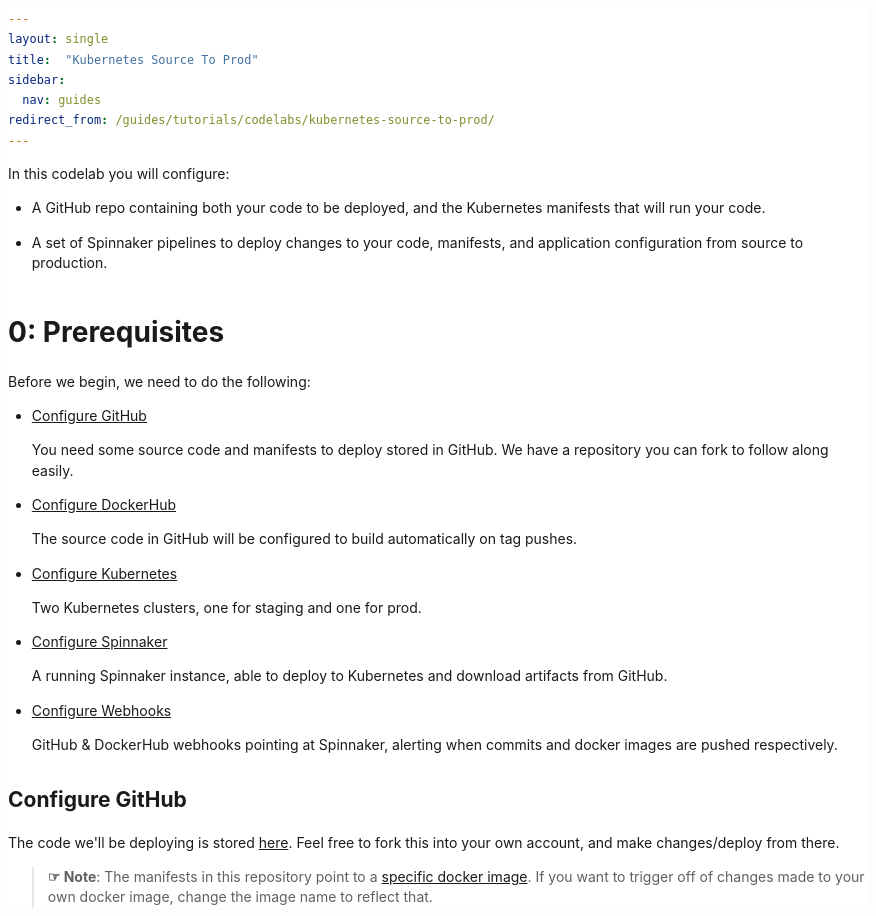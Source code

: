 ```yaml
---
layout: single
title:  "Kubernetes Source To Prod"
sidebar:
  nav: guides
redirect_from: /guides/tutorials/codelabs/kubernetes-source-to-prod/
---
```




In this codelab you will configure:

* A GitHub repo containing both your code to be deployed, and the Kubernetes
  manifests that will run your code.

* A set of Spinnaker pipelines to deploy changes to your code, manifests, and
  application configuration from source to production.

# 0: Prerequisites

Before we begin, we need to do the following:

* [Configure GitHub](#configure-github)

  You need some source code and manifests to deploy stored in GitHub. We have a
  repository you can fork to follow along easily.

* [Configure DockerHub](#configure-dockerhub)

  The source code in GitHub will be configured to build automatically on tag
  pushes.

* [Configure Kubernetes](#configure-kubernetes)

  Two Kubernetes clusters, one for staging and one for prod.

* [Configure Spinnaker](#configure-spinnaker)
  
  A running Spinnaker instance, able to deploy to Kubernetes and download
  artifacts from GitHub.

* [Configure Webhooks](#configure-webhooks)

  GitHub & DockerHub webhooks pointing at Spinnaker, alerting when commits and
  docker images are pushed respectively.

## Configure GitHub

The code we'll be deploying is stored
[here](https://github.com/lwander/spin-kub-v2-demo). Feel free to fork this
into your own account, and make changes/deploy from there.

> __☞ Note__: The manifests in this repository point to a [specific docker
> image](https://github.com/lwander/spin-kub-v2-demo/blob/master/manifests/demo.yml#L30-L37).
> If you want to trigger off of changes made to your own docker image, change
> the image name to reflect that.

